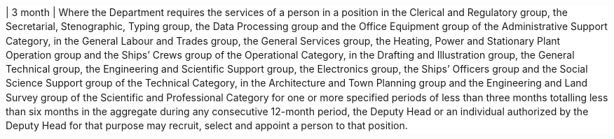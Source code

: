 | 3 month    | Where the Department requires the services of a person in a position in the Clerical and Regulatory group, the Secretarial, Stenographic, Typing group, the Data Processing group and the Office Equipment group of the Administrative Support Category, in the General Labour and Trades group, the General Services group, the Heating, Power and Stationary Plant Operation group and the Ships’ Crews group of the Operational Category, in the Drafting and Illustration group, the General Technical group, the Engineering and Scientific Support group, the Electronics group, the Ships’ Officers group and the Social Science Support group of the Technical Category, in the Architecture and Town Planning group and the Engineering and Land Survey group of the Scientific and Professional Category for one or more specified periods of less than three months totalling less than six months in the aggregate during any consecutive 12-month period, the Deputy Head or an individual authorized by the Deputy Head for that purpose may recruit, select and appoint a person to that position.                                                                                                                                                                                                                                                                                                                                                                                                                                                                                                                                                                                                                                                                                                                                                                                                                                                                                                                                                                                                                                                                                                                                                                                                                                                                                                                                                                                                                                                                                                                                                                                                                                                                                                                                                                                                                                                                                                                                                                                                                                                                                                                                                                                                                                                                                                                                                                                                                                                                                                                                                                                                                                                                                                                                                                                                                                                                                                                                                                                                                                                                                                                                                                                                                                                                                                                                                                                                                                                                                                                                                                                                                                                                                                                                                                                                                                                                                                                                                                                                                                                                                                                                                                                                                                                                                                                                                                                                                                                                                                                                                                                                                                                                                                                                                                                                                                                                                                                                                                                                                                                                                                 